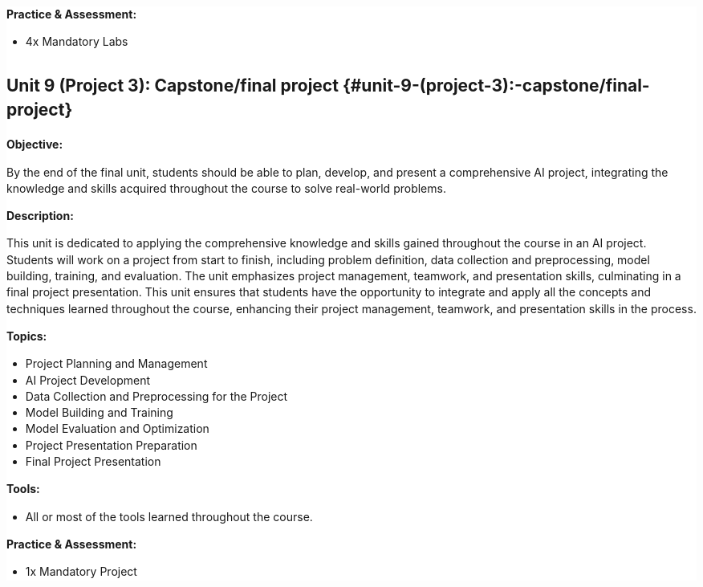 **Practice & Assessment:**

* 4x Mandatory Labs


## **Unit 9 (Project 3): Capstone/final project** {#unit-9-(project-3):-capstone/final-project}

**Objective:**

By the end of the final unit, students should be able to plan, develop, and present a comprehensive AI project, integrating the knowledge and skills acquired throughout the course to solve real-world problems.

**Description:**

This unit is dedicated to applying the comprehensive knowledge and skills gained throughout the course in an AI project. Students will work on a project from start to finish, including problem definition, data collection and preprocessing, model building, training, and evaluation. The unit emphasizes project management, teamwork, and presentation skills, culminating in a final project presentation. This unit ensures that students have the opportunity to integrate and apply all the concepts and techniques learned throughout the course, enhancing their project management, teamwork, and presentation skills in the process.

**Topics:**

- Project Planning and Management  
- AI Project Development  
- Data Collection and Preprocessing for the Project  
- Model Building and Training  
- Model Evaluation and Optimization  
- Project Presentation Preparation  
- Final Project Presentation

**Tools:**

- All or most of the tools learned throughout the course.

**Practice & Assessment:**

* 1x Mandatory Project

